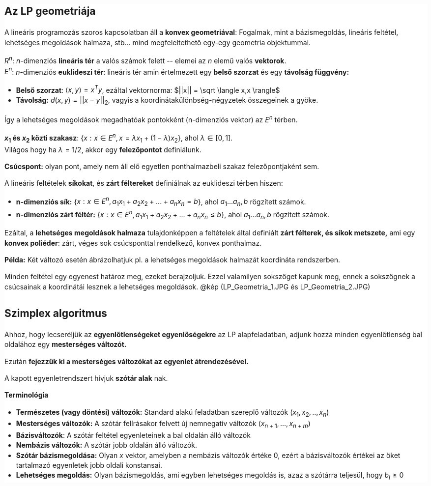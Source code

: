 
## Az LP geometriája
A lineáris programozás szoros kapcsolatban áll a **konvex geometriával**: Fogalmak, mint a bázismegoldás, lineáris feltétel, lehetséges megoldások halmaza, stb... mind megfeleltethető egy-egy geometria objektummal. 

$R^n$: $n$-dimenziós **lineáris tér** a valós számok felett -- elemei az $n$ elemű valós **vektorok**.  
$E^n$: $n$-dimenziós **euklideszi tér**: lineáris tér amin értelmezett egy **belső szorzat** és egy **távolság függvény:**  
- **Belső szorzat**: $\langle x,y \rangle = x^Ty$, ezáltal vektornorma: $||x|| =  \sqrt \langle x,x \rangle$
- **Távolság:** $d(x,y) = ||x-y||_2$, vagyis a koordinátakülönbség-négyzetek összegeinek a gyöke.

Így a lehetséges megoldások megadhatóak pontokként (n-dimenziós vektor) az $E^n$ térben.  

**$x_1$ és $x_2$ közti szakasz**:  {$x : x \in E^n, x = \lambda x_1 + (1-\lambda)x_2$}, ahol $\lambda \in [0,1]$.  
Világos hogy ha $\lambda=1/2$, akkor egy **felezőpontot** definiálunk.  

**Csúcspont:** olyan pont, amely nem áll elő egyetlen ponthalmazbeli szakaz felezőpontjaként sem.

A lineáris feltételek **síkokat**, és **zárt féltereket** definiálnak az euklideszi térben hiszen: 
- **n-dimenziós sík:** {$x: x \in E^n, a_1x_1 + a_2x_2 + ... + a_nx_n = b$}, ahol $a_1 ... a_n, b$ rögzített számok.
- **n-dimenziós zárt féltér:** {$x: x \in E^n, a_1x_1 + a_2x_2 + ... + a_nx_n \le b$}, ahol $a_1 ... a_n, b$ rögzített számok.  

Ezáltal, a **lehetséges megoldások halmaza** tulajdonképpen a feltételek által definiált **zárt félterek, és síkok metszete,** ami egy **konvex poliéder**: zárt, véges sok csúcsponttal rendelkező, konvex ponthalmaz. 

**Példa:**
Két változó esetén ábrázolhatjuk pl. a lehetséges megoldások halmazát koordináta rendszerben.

Minden feltétel egy egyenest határoz meg, ezeket berajzoljuk.
Ezzel valamilyen sokszöget kapunk meg, ennek a sokszögnek a csúcsainak a koordinátái lesznek a lehetséges megoldások.
@kép (LP_Geometria_1.JPG és LP_Geometria_2.JPG)
## Szimplex algoritmus

Ahhoz, hogy lecseréljük az **egyenlőtlenségeket egyenlőségekre** az LP alapfeladatban, adjunk hozzá minden egyenlőtlenség bal oldalához egy **mesterséges változót.**

Ezután **fejezzük ki a mesterséges változókat az egyenlet átrendezésével.**

A kapott egyenletrendszert hívjuk **szótár alak** nak.

**Terminológia**
- **Természetes (vagy döntési) változók:** Standard alakú feladatban szereplő változók ($x_1,x_2,..,x_n$)
- **Mesterséges változók:** A szótár felírásakor felvett új nemnegatív változók ($x_{n+1},...,x_{n+m}$)
- **Bázisváltozók**: A szótár feltétel egyenleteinek a bal oldalán álló változók
- **Nembázis változók:** A szótár jobb oldalán álló változók.
- **Szótár bázismegoldása:** Olyan $x$ vektor, amelyben a nembázis változók értéke 0, ezért a bázisváltozók értékei az öket tartalmazó egyenletek jobb oldali konstansai.
- **Lehetséges megoldás:** Olyan bázismegoldás, ami egyben lehetséges megoldás is, azaz a szótárra teljesül, hogy $b_i \ge 0$
